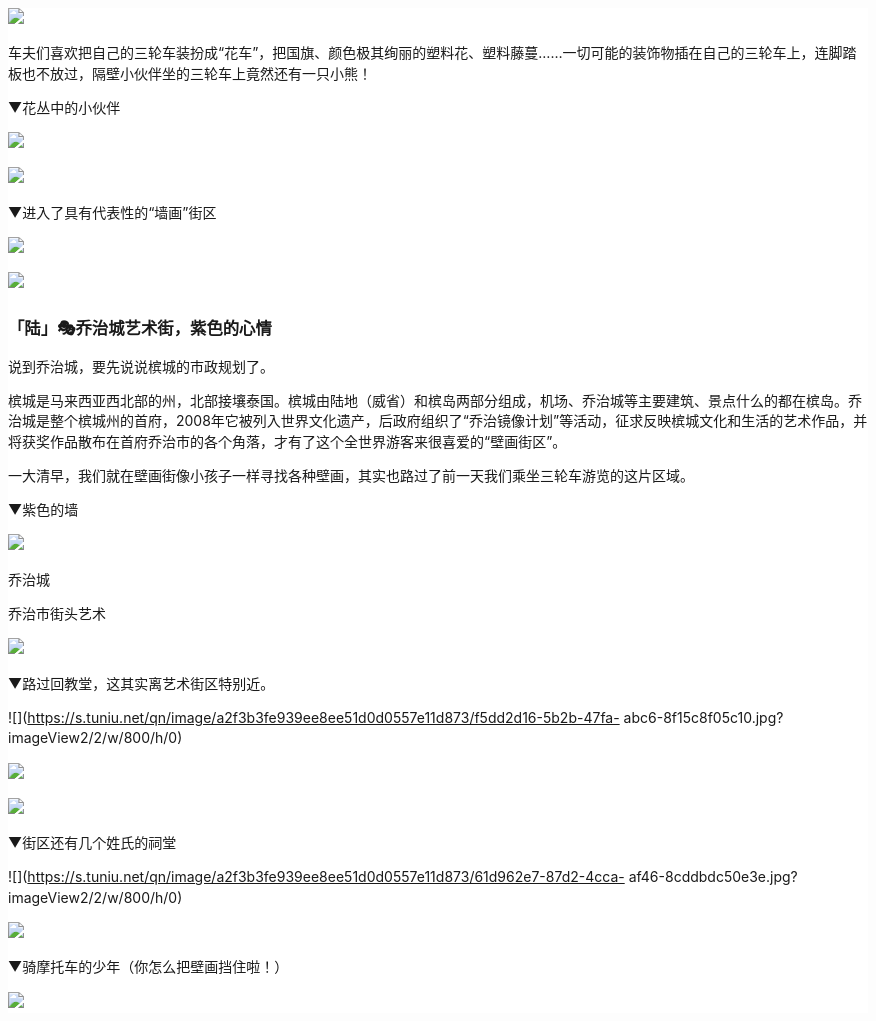 ![](https://s.tuniu.net/qn/image/a2f3b3fe939ee8ee51d0d0557e11d873/e6d925cb-2b05-4bab-a4aa-2e3fb7046b66.jpg?imageView2/2/w/800/h/0)

车夫们喜欢把自己的三轮车装扮成“花车”，把国旗、颜色极其绚丽的塑料花、塑料藤蔓……一切可能的装饰物插在自己的三轮车上，连脚踏板也不放过，隔壁小伙伴坐的三轮车上竟然还有一只小熊！

▼花丛中的小伙伴

![](https://s.tuniu.net/qn/image/a2f3b3fe939ee8ee51d0d0557e11d873/f32e5f20-2d51-47e4-9465-2f5f2dd7bcaa.jpg?imageView2/2/w/800/h/0)

![](https://s.tuniu.net/qn/image/a2f3b3fe939ee8ee51d0d0557e11d873/c23e1218-30df-46b5-9036-ece6d4c96d2e.jpg?imageView2/2/w/800/h/0)

▼进入了具有代表性的“墙画”街区

![](https://s.tuniu.net/qn/image/a2f3b3fe939ee8ee51d0d0557e11d873/0f238630-ef28-40d4-bd0b-75b025f99273.jpg?imageView2/2/w/800/h/0)

![](https://s.tuniu.net/qn/image/a2f3b3fe939ee8ee51d0d0557e11d873/015ec46d-63d0-438b-9f6b-7477dc4d2e96.jpg?imageView2/2/w/800/h/0)

### 「陆」🎭乔治城艺术街，紫色的心情

说到乔治城，要先说说槟城的市政规划了。

槟城是马来西亚西北部的州，北部接壤泰国。槟城由陆地（威省）和槟岛两部分组成，机场、乔治城等主要建筑、景点什么的都在槟岛。乔治城是整个槟城州的首府，2008年它被列入世界文化遗产，后政府组织了“乔治镜像计划”等活动，征求反映槟城文化和生活的艺术作品，并将获奖作品散布在首府乔治市的各个角落，才有了这个全世界游客来很喜爱的“壁画街区”。

一大清早，我们就在壁画街像小孩子一样寻找各种壁画，其实也路过了前一天我们乘坐三轮车游览的这片区域。

▼紫色的墙

![](https://s.tuniu.net/qn/image/a2f3b3fe939ee8ee51d0d0557e11d873/e2dbdaef-3520-4c1d-b69a-f843216e2b3a.jpg?imageView2/2/w/800/h/0)

乔治城

乔治市街头艺术

![](https://s.tuniu.net/qn/image/a2f3b3fe939ee8ee51d0d0557e11d873/089efab4-b89c-4b7f-a289-0c9641f55523.jpg?imageView2/2/w/800/h/0)

▼路过回教堂，这其实离艺术街区特别近。

![](https://s.tuniu.net/qn/image/a2f3b3fe939ee8ee51d0d0557e11d873/f5dd2d16-5b2b-47fa-
abc6-8f15c8f05c10.jpg?imageView2/2/w/800/h/0)

![](https://s.tuniu.net/qn/image/a2f3b3fe939ee8ee51d0d0557e11d873/9000a1a5-6dc9-4d8a-addf-7f3edf62b641.jpg?imageView2/2/w/800/h/0)

![](https://s.tuniu.net/qn/image/a2f3b3fe939ee8ee51d0d0557e11d873/7dd4a920-bf43-4be8-8b6a-a408eb923d17.jpg?imageView2/2/w/800/h/0)

▼街区还有几个姓氏的祠堂

![](https://s.tuniu.net/qn/image/a2f3b3fe939ee8ee51d0d0557e11d873/61d962e7-87d2-4cca-
af46-8cddbdc50e3e.jpg?imageView2/2/w/800/h/0)

![](https://s.tuniu.net/qn/image/a2f3b3fe939ee8ee51d0d0557e11d873/9bf4b08d-206a-4f14-bbc8-9c55290eee8b.jpg?imageView2/2/w/800/h/0)

▼骑摩托车的少年（你怎么把壁画挡住啦！）

![](https://s.tuniu.net/qn/image/a2f3b3fe939ee8ee51d0d0557e11d873/90d0c8d7-4f0d-42e8-8527-f4bec82dc273.jpg?imageView2/2/w/800/h/0)
